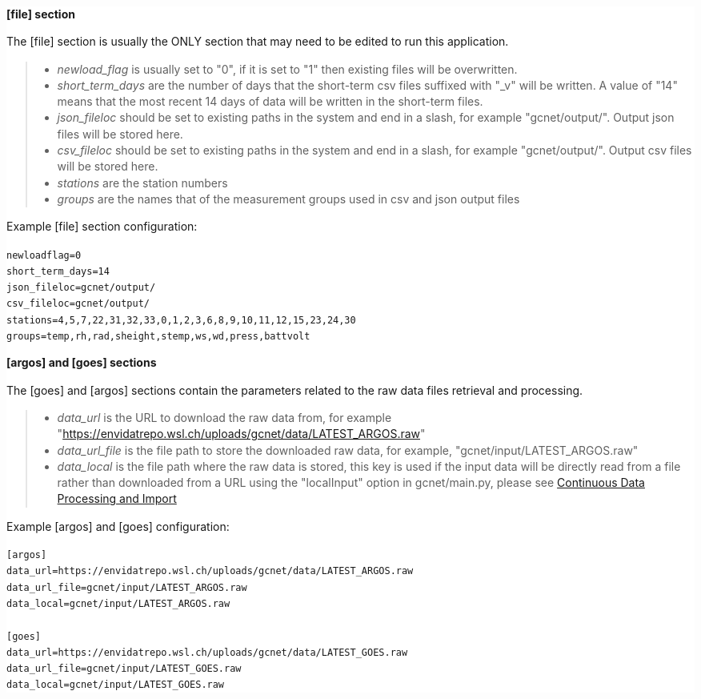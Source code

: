 **\[file\] section**

The \[file\] section is usually the ONLY section that may need to be
edited to run this application.

> -   *newload\_flag* is usually set to \"0\", if it is set to \"1\"
>     then existing files will be overwritten.
> -   *short\_term\_days* are the number of days that the short-term csv
>     files suffixed with \"\_v\" will be written. A value of \"14\"
>     means that the most recent 14 days of data will be written in the
>     short-term files.
> -   *json\_fileloc* should be set to existing paths in the system and
>     end in a slash, for example \"gcnet/output/\". Output json files
>     will be stored here.
> -   *csv\_fileloc* should be set to existing paths in the system and
>     end in a slash, for example \"gcnet/output/\". Output csv files
>     will be stored here.
> -   *stations* are the station numbers
> -   *groups* are the names that of the measurement groups used in csv
>     and json output files

Example \[file\] section configuration:

    newloadflag=0
    short_term_days=14
    json_fileloc=gcnet/output/
    csv_fileloc=gcnet/output/
    stations=4,5,7,22,31,32,33,0,1,2,3,6,8,9,10,11,12,15,23,24,30
    groups=temp,rh,rad,sheight,stemp,ws,wd,press,battvolt

**\[argos\] and \[goes\] sections**

The \[goes\] and \[argos\] sections contain the parameters related to
the raw data files retrieval and processing.

> -   *data\_url* is the URL to download the raw data from, for example
>     \"<https://envidatrepo.wsl.ch/uploads/gcnet/data/LATEST_ARGOS.raw>\"
> -   *data\_url\_file* is the file path to store the downloaded raw
>     data, for example, \"gcnet/input/LATEST\_ARGOS.raw\"
> -   *data\_local* is the file path where the raw data is stored, this
>     key is used if the input data will be directly read from a file
>     rather than downloaded from a URL using the \"localInput\" option
>     in gcnet/main.py, please see [Continuous Data Processing and
>     Import](#continuous-data-processing-and-import)

Example \[argos\] and \[goes\] configuration:

    [argos]
    data_url=https://envidatrepo.wsl.ch/uploads/gcnet/data/LATEST_ARGOS.raw
    data_url_file=gcnet/input/LATEST_ARGOS.raw
    data_local=gcnet/input/LATEST_ARGOS.raw

    [goes]
    data_url=https://envidatrepo.wsl.ch/uploads/gcnet/data/LATEST_GOES.raw
    data_url_file=gcnet/input/LATEST_GOES.raw
    data_local=gcnet/input/LATEST_GOES.raw
